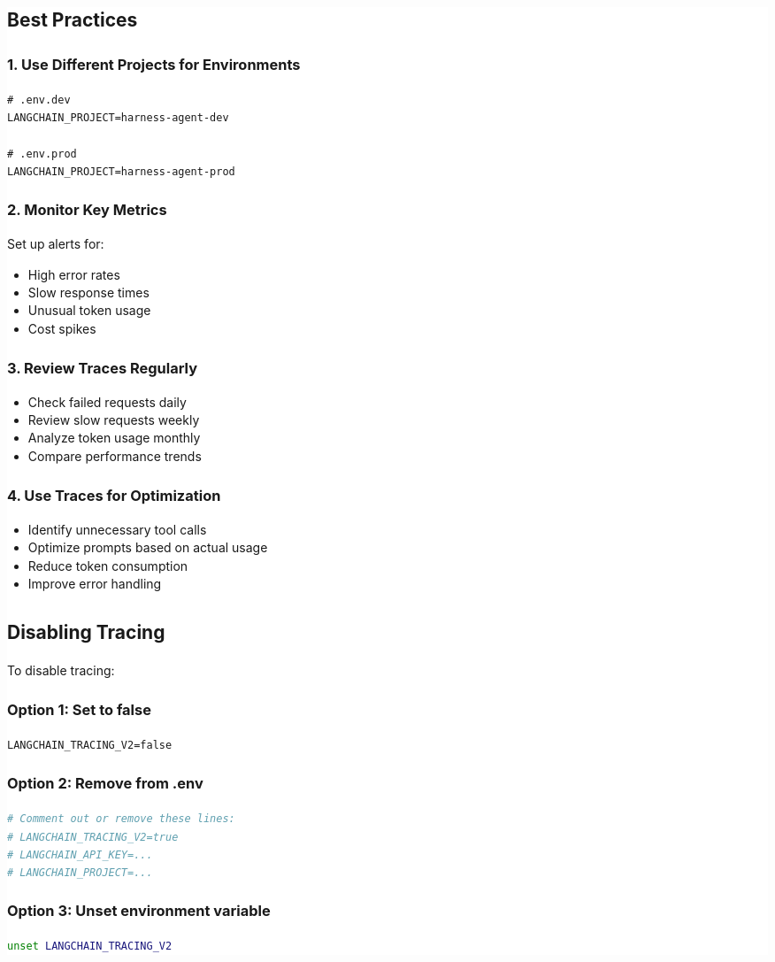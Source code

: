## Best Practices

### 1. Use Different Projects for Environments

```env
# .env.dev
LANGCHAIN_PROJECT=harness-agent-dev

# .env.prod
LANGCHAIN_PROJECT=harness-agent-prod
```

### 2. Monitor Key Metrics

Set up alerts for:
- High error rates
- Slow response times
- Unusual token usage
- Cost spikes

### 3. Review Traces Regularly

- Check failed requests daily
- Review slow requests weekly
- Analyze token usage monthly
- Compare performance trends

### 4. Use Traces for Optimization

- Identify unnecessary tool calls
- Optimize prompts based on actual usage
- Reduce token consumption
- Improve error handling

## Disabling Tracing

To disable tracing:

### Option 1: Set to false
```env
LANGCHAIN_TRACING_V2=false
```

### Option 2: Remove from .env
```bash
# Comment out or remove these lines:
# LANGCHAIN_TRACING_V2=true
# LANGCHAIN_API_KEY=...
# LANGCHAIN_PROJECT=...
```

### Option 3: Unset environment variable
```bash
unset LANGCHAIN_TRACING_V2
```
